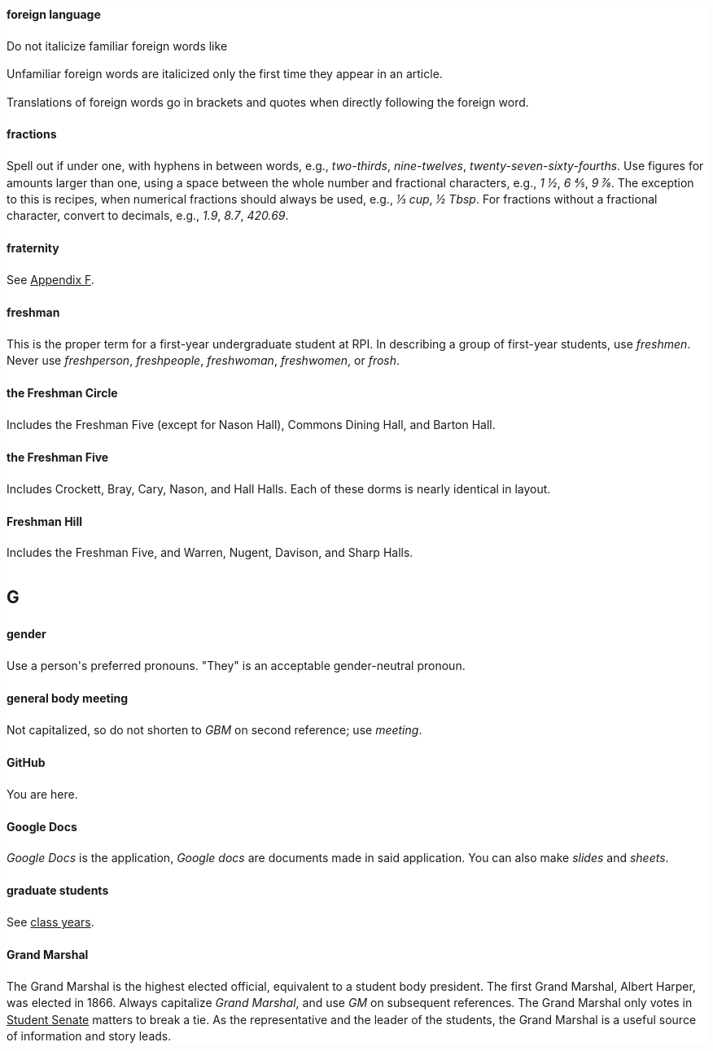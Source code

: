 #### foreign language
Do not italicize familiar foreign words like

Unfamiliar foreign words are italicized only the first time they appear in an article.

Translations of foreign words go in brackets and quotes when directly following the foreign word.

#### fractions
Spell out if under one, with hyphens in between words, e.g., *two-thirds*, *nine-twelves*, *twenty-seven-sixty-fourths*. Use figures for amounts larger than one, using a space between the whole number and fractional characters, e.g., *1 ½*, *6 ⅘*, *9 ⅞*. The exception to this is recipes, when numerical fractions should always be used, e.g., *⅓ cup*, *½ Tbsp*. For fractions without a fractional character, convert to decimals, e.g., *1.9*, *8.7*, *420.69*. 

#### fraternity
See [Appendix F](#appendix-f-rpi-fraternities).

#### freshman
This is the proper term for a first-year undergraduate student at RPI. In describing a group of first-year students, use *freshmen*. Never use *freshperson*, *freshpeople*, *freshwoman*, *freshwomen*, or *frosh*.

#### the Freshman Circle
Includes the Freshman Five (except for Nason Hall), Commons Dining Hall, and Barton Hall.

#### the Freshman Five
Includes Crockett, Bray, Cary, Nason, and Hall Halls. Each of these dorms is nearly identical in layout.

#### Freshman Hill
Includes the Freshman Five, and Warren, Nugent, Davison, and Sharp Halls.

 ## G
#### gender
Use a person's preferred pronouns. "They" is an acceptable gender-neutral pronoun.

#### general body meeting
Not capitalized, so do not shorten to *GBM* on second reference; use *meeting*.

#### GitHub
You are here.

#### Google Docs
*Google Docs* is the application, *Google docs* are documents made in said application. You can also make *slides* and *sheets*.

#### graduate students
See [class years](#class-years).

#### Grand Marshal
The Grand Marshal is the highest elected official, equivalent to a student body president. The first Grand Marshal, Albert Harper, was elected in 1866. Always capitalize *Grand Marshal*, and use *GM* on subsequent references. The Grand Marshal only votes in [Student Senate](#student-senate) matters to break a tie. As the representative and the leader of the students, the Grand Marshal is a useful source of information and story leads.
